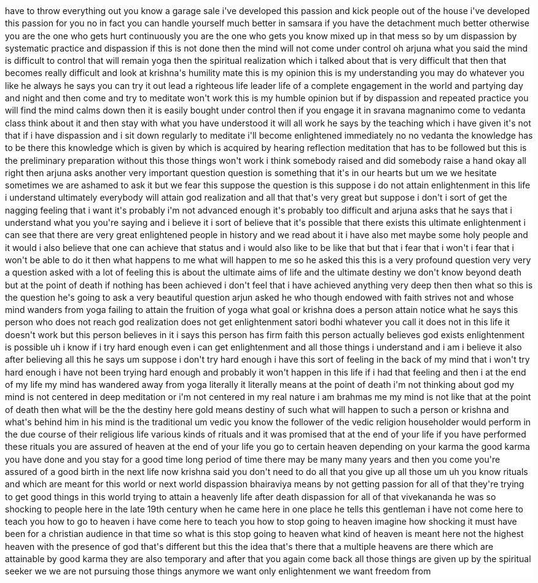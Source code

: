 have to throw everything out you know a garage sale i've developed this passion and kick people out of the house i've developed this passion for you no in fact you can handle yourself much better in samsara if you have the detachment much better otherwise you are the one who gets hurt continuously you are the one who gets you know mixed up in that mess so by um dispassion by systematic practice and dispassion if this is not done then the mind will not come under control oh arjuna what you said the mind is difficult to control that will remain yoga then the spiritual realization which i talked about that is very difficult that then that becomes really difficult and look at krishna's humility mate this is my opinion this is my understanding you may do whatever you like he always he says you can try it out lead a righteous life leader life of a complete engagement in the world and partying day and night and then come and try to meditate won't work this is my humble opinion but if by dispassion and repeated practice you will find the mind calms down then it is easily bought under control then if you engage it in sravana magnanimo come to vedanta class think about it and then stay with what you have understood it will all work he says by the teaching which i have given it's not that if i have dispassion and i sit down regularly to meditate i'll become enlightened immediately no no vedanta the knowledge has to be there this knowledge which is given by which is acquired by hearing reflection meditation that has to be followed but this is the preliminary preparation without this those things won't work i think somebody raised and did somebody raise a hand okay all right then arjuna asks another very important question question is something that it's in our hearts but um we we hesitate sometimes we are ashamed to ask it but we fear this suppose the question is this suppose i do not attain enlightenment in this life i understand ultimately everybody will attain god realization and all that that's very great but suppose i don't i sort of get the nagging feeling that i want it's probably i'm not advanced enough it's probably too difficult and arjuna asks that he says that i understand what you you're saying and i believe it i sort of believe that it's possible that there exists this ultimate enlightenment i can see that there are very great enlightened people in history and we read about it i have also met maybe some holy people and it would i also believe that one can achieve that status and i would also like to be like that but that i fear that i won't i fear that i won't be able to do it then what happens to me what will happen to me so he asked this this is a very profound question very very a question asked with a lot of feeling this is about the ultimate aims of life and the ultimate destiny we don't know beyond death but at the point of death if nothing has been achieved i don't feel that i have achieved anything very deep then then what so this is the question he's going to ask a very beautiful question arjun asked he who though endowed with faith strives not and whose mind wanders from yoga failing to attain the fruition of yoga what goal or krishna does a person attain notice what he says this person who does not reach god realization does not get enlightenment satori bodhi whatever you call it does not in this life it doesn't work but this person believes in it i says this person has firm faith this person actually believes god exists enlightenment is possible uh i know if i try hard enough even i can get enlightenment and all those things i understand and i am i believe it also after believing all this he says um suppose i don't try hard enough i have this sort of feeling in the back of my mind that i won't try hard enough i have not been trying hard enough and probably it won't happen in this life if i had that feeling and then i at the end of my life my mind has wandered away from yoga literally it literally means at the point of death i'm not thinking about god my mind is not centered in deep meditation or i'm not centered in my real nature i am brahmas me my mind is not like that at the point of death then what will be the the destiny here gold means destiny of such what will happen to such a person or krishna and what's behind him in his mind is the traditional um vedic you know the follower of the vedic religion householder would perform in the due course of their religious life various kinds of rituals and it was promised that at the end of your life if you have performed these rituals you are assured of heaven at the end of your life you go to certain heaven depending on your karma the good karma you have done and you stay for a good time long period of time there may be many many years and then you come you're assured of a good birth in the next life now krishna said you don't need to do all that you give up all those um uh you know rituals and which are meant for this world or next world dispassion bhairaviya means by not getting passion for all of that they're trying to get good things in this world trying to attain a heavenly life after death dispassion for all of that vivekananda he was so shocking to people here in the late 19th century when he came here in one place he tells this gentleman i have not come here to teach you how to go to heaven i have come here to teach you how to stop going to heaven imagine how shocking it must have been for a christian audience in that time so what is this stop going to heaven what kind of heaven is meant here not the highest heaven with the presence of god that's different but this the idea that's there that a multiple heavens are there which are attainable by good karma they are also temporary and after that you again come back all those things are given up by the spiritual seeker we we are not pursuing those things anymore we want only enlightenment we want freedom from